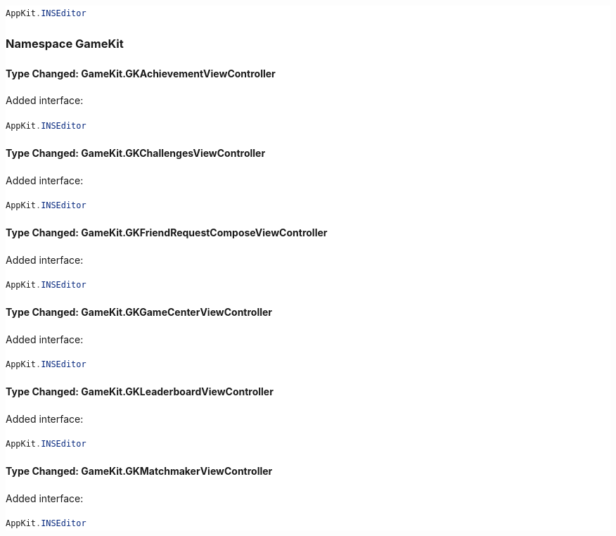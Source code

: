 ```csharp
AppKit.INSEditor
```



### Namespace GameKit

#### Type Changed: GameKit.GKAchievementViewController

Added interface:

```csharp
AppKit.INSEditor
```


#### Type Changed: GameKit.GKChallengesViewController

Added interface:

```csharp
AppKit.INSEditor
```


#### Type Changed: GameKit.GKFriendRequestComposeViewController

Added interface:

```csharp
AppKit.INSEditor
```


#### Type Changed: GameKit.GKGameCenterViewController

Added interface:

```csharp
AppKit.INSEditor
```


#### Type Changed: GameKit.GKLeaderboardViewController

Added interface:

```csharp
AppKit.INSEditor
```


#### Type Changed: GameKit.GKMatchmakerViewController

Added interface:

```csharp
AppKit.INSEditor
```

